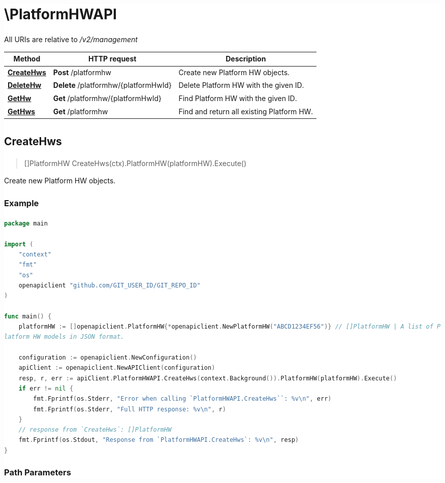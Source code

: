 # \PlatformHWAPI

All URIs are relative to */v2/management*

Method | HTTP request | Description
------------- | ------------- | -------------
[**CreateHws**](PlatformHWAPI.md#CreateHws) | **Post** /platformhw | Create new Platform HW objects.
[**DeleteHw**](PlatformHWAPI.md#DeleteHw) | **Delete** /platformhw/{platformHwId} | Delete Platform HW with the given ID.
[**GetHw**](PlatformHWAPI.md#GetHw) | **Get** /platformhw/{platformHwId} | Find Platform HW with the given ID.
[**GetHws**](PlatformHWAPI.md#GetHws) | **Get** /platformhw | Find and return all existing Platform HW.



## CreateHws

> []PlatformHW CreateHws(ctx).PlatformHW(platformHW).Execute()

Create new Platform HW objects.

### Example

```go
package main

import (
	"context"
	"fmt"
	"os"
	openapiclient "github.com/GIT_USER_ID/GIT_REPO_ID"
)

func main() {
	platformHW := []openapiclient.PlatformHW{*openapiclient.NewPlatformHW("ABCD1234EF56")} // []PlatformHW | A list of Platform HW models in JSON format.

	configuration := openapiclient.NewConfiguration()
	apiClient := openapiclient.NewAPIClient(configuration)
	resp, r, err := apiClient.PlatformHWAPI.CreateHws(context.Background()).PlatformHW(platformHW).Execute()
	if err != nil {
		fmt.Fprintf(os.Stderr, "Error when calling `PlatformHWAPI.CreateHws``: %v\n", err)
		fmt.Fprintf(os.Stderr, "Full HTTP response: %v\n", r)
	}
	// response from `CreateHws`: []PlatformHW
	fmt.Fprintf(os.Stdout, "Response from `PlatformHWAPI.CreateHws`: %v\n", resp)
}
```

### Path Parameters
